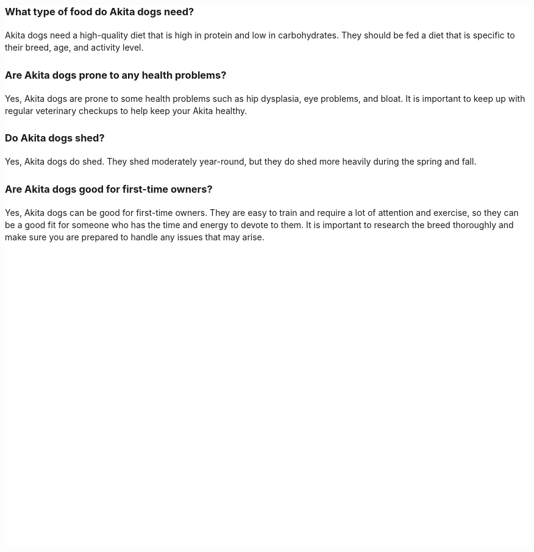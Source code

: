 <h3>What type of food do Akita dogs need?</h3>

Akita dogs need a high-quality diet that is high in protein and low in carbohydrates. They should be fed a diet that is specific to their breed, age, and activity level.

<h3>Are Akita dogs prone to any health problems?</h3>

Yes, Akita dogs are prone to some health problems such as hip dysplasia, eye problems, and bloat. It is important to keep up with regular veterinary checkups to help keep your Akita healthy.

<h3>Do Akita dogs shed?</h3>

Yes, Akita dogs do shed. They shed moderately year-round, but they do shed more heavily during the spring and fall.

<h3>Are Akita dogs good for first-time owners?</h3>

Yes, Akita dogs can be good for first-time owners. They are easy to train and require a lot of attention and exercise, so they can be a good fit for someone who has the time and energy to devote to them. It is important to research the breed thoroughly and make sure you are prepared to handle any issues that may arise.

<div style="position: relative; padding-bottom: 56.25%; overflow: hidden"><iframe src="https://www.youtube.com/embed/D4-C5t1HNWw" frameborder="0" allow="accelerometer; autoplay; clipboard-write; encrypted-media; gyroscope; picture-in-picture; web-share" allowfullscreen style="position: absolute; top: 0; left: 0; width: 100%; height: 100%;"></iframe>
</div>